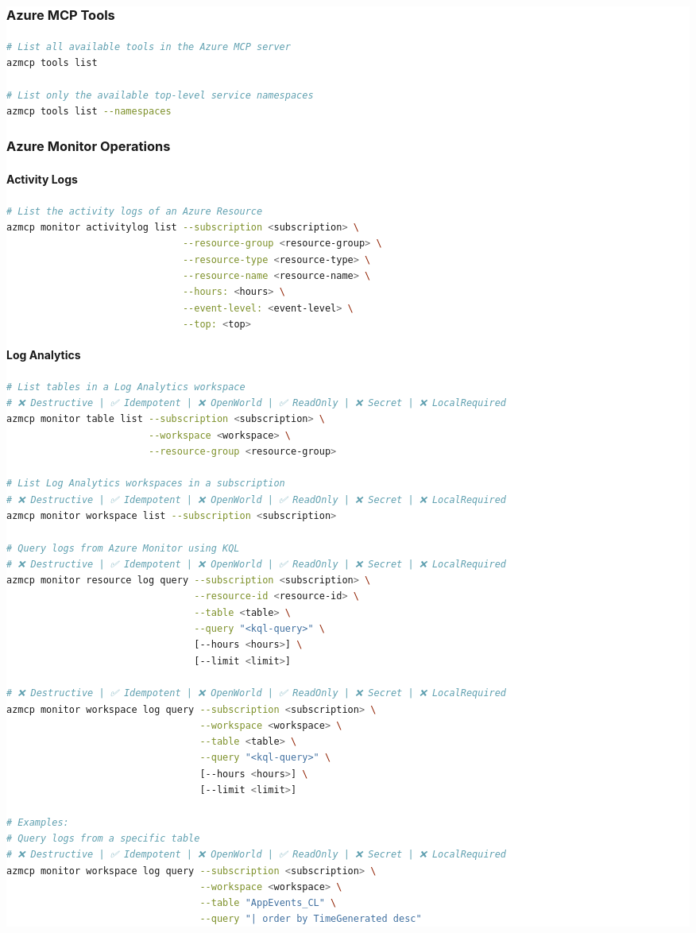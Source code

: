 ### Azure MCP Tools

```bash
# List all available tools in the Azure MCP server
azmcp tools list

# List only the available top-level service namespaces
azmcp tools list --namespaces
```

### Azure Monitor Operations

#### Activity Logs

```bash
# List the activity logs of an Azure Resource
azmcp monitor activitylog list --subscription <subscription> \
                               --resource-group <resource-group> \
                               --resource-type <resource-type> \
                               --resource-name <resource-name> \
                               --hours: <hours> \
                               --event-level: <event-level> \
                               --top: <top>
```

#### Log Analytics

```bash
# List tables in a Log Analytics workspace
# ❌ Destructive | ✅ Idempotent | ❌ OpenWorld | ✅ ReadOnly | ❌ Secret | ❌ LocalRequired
azmcp monitor table list --subscription <subscription> \
                         --workspace <workspace> \
                         --resource-group <resource-group>

# List Log Analytics workspaces in a subscription
# ❌ Destructive | ✅ Idempotent | ❌ OpenWorld | ✅ ReadOnly | ❌ Secret | ❌ LocalRequired
azmcp monitor workspace list --subscription <subscription>

# Query logs from Azure Monitor using KQL
# ❌ Destructive | ✅ Idempotent | ❌ OpenWorld | ✅ ReadOnly | ❌ Secret | ❌ LocalRequired
azmcp monitor resource log query --subscription <subscription> \
                                 --resource-id <resource-id> \
                                 --table <table> \
                                 --query "<kql-query>" \
                                 [--hours <hours>] \
                                 [--limit <limit>]

# ❌ Destructive | ✅ Idempotent | ❌ OpenWorld | ✅ ReadOnly | ❌ Secret | ❌ LocalRequired
azmcp monitor workspace log query --subscription <subscription> \
                                  --workspace <workspace> \
                                  --table <table> \
                                  --query "<kql-query>" \
                                  [--hours <hours>] \
                                  [--limit <limit>]

# Examples:
# Query logs from a specific table
# ❌ Destructive | ✅ Idempotent | ❌ OpenWorld | ✅ ReadOnly | ❌ Secret | ❌ LocalRequired
azmcp monitor workspace log query --subscription <subscription> \
                                  --workspace <workspace> \
                                  --table "AppEvents_CL" \
                                  --query "| order by TimeGenerated desc"
```
